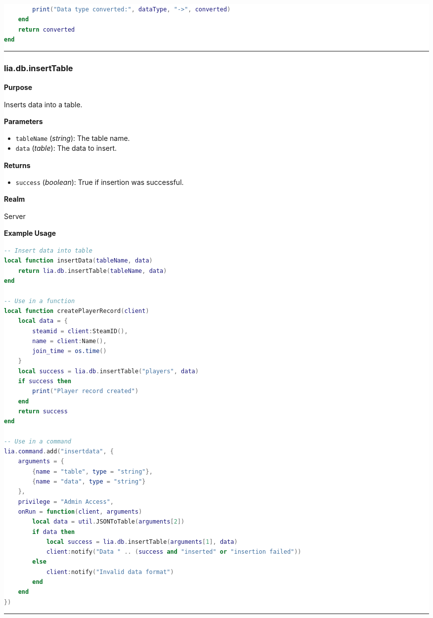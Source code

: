 ```lua
        print("Data type converted:", dataType, "->", converted)
    end
    return converted
end
```

---

### lia.db.insertTable

**Purpose**

Inserts data into a table.

**Parameters**

* `tableName` (*string*): The table name.
* `data` (*table*): The data to insert.

**Returns**

* `success` (*boolean*): True if insertion was successful.

**Realm**

Server

**Example Usage**

```lua
-- Insert data into table
local function insertData(tableName, data)
    return lia.db.insertTable(tableName, data)
end

-- Use in a function
local function createPlayerRecord(client)
    local data = {
        steamid = client:SteamID(),
        name = client:Name(),
        join_time = os.time()
    }
    local success = lia.db.insertTable("players", data)
    if success then
        print("Player record created")
    end
    return success
end

-- Use in a command
lia.command.add("insertdata", {
    arguments = {
        {name = "table", type = "string"},
        {name = "data", type = "string"}
    },
    privilege = "Admin Access",
    onRun = function(client, arguments)
        local data = util.JSONToTable(arguments[2])
        if data then
            local success = lia.db.insertTable(arguments[1], data)
            client:notify("Data " .. (success and "inserted" or "insertion failed"))
        else
            client:notify("Invalid data format")
        end
    end
})
```

---
